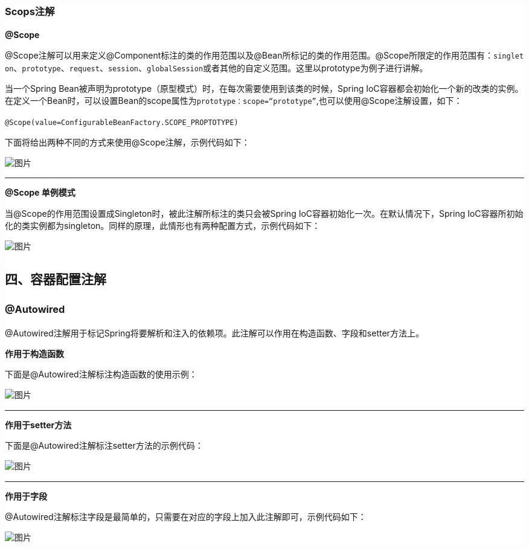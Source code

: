 ### **Scops注解**

**@Scope**

@Scope注解可以用来定义@Component标注的类的作用范围以及@Bean所标记的类的作用范围。@Scope所限定的作用范围有：`singleton`、`prototype`、`request`、`session`、`globalSession`或者其他的自定义范围。这里以prototype为例子进行讲解。

当一个Spring Bean被声明为prototype（原型模式）时，在每次需要使用到该类的时候，Spring IoC容器都会初始化一个新的改类的实例。在定义一个Bean时，可以设置Bean的scope属性为`prototype：scope=“prototype”`,也可以使用@Scope注解设置，如下：

```
@Scope(value=ConfigurableBeanFactory.SCOPE_PROPTOTYPE)
```

下面将给出两种不同的方式来使用@Scope注解，示例代码如下：

![图片](https://mmbiz.qpic.cn/mmbiz_jpg/kxxl3wmUFmd13pNvk9jbxFmNw8OMVSPdstB5l9QfEMuiaHt4tv9SsPKAsUvs8ykptMtWMd2FtNcRbx8sxJHaJoA/640?wx_fmt=jpeg&wxfrom=5&wx_lazy=1&wx_co=1)

------

**@Scope 单例模式**

当@Scope的作用范围设置成Singleton时，被此注解所标注的类只会被Spring IoC容器初始化一次。在默认情况下，Spring IoC容器所初始化的类实例都为singleton。同样的原理，此情形也有两种配置方式，示例代码如下：

![图片](https://mmbiz.qpic.cn/mmbiz_png/kxxl3wmUFmd13pNvk9jbxFmNw8OMVSPdJCo7GhFMatlWNkkGROdibRd85vnBD064ytzMbbsxSgKAYJp8F14nTog/640?wx_fmt=png&wxfrom=5&wx_lazy=1&wx_co=1)

##  

## **四、容器配置注解**

### @Autowired

@Autowired注解用于标记Spring将要解析和注入的依赖项。此注解可以作用在构造函数、字段和setter方法上。

**作用于构造函数**

下面是@Autowired注解标注构造函数的使用示例：

![图片](https://mmbiz.qpic.cn/mmbiz_png/kxxl3wmUFmd13pNvk9jbxFmNw8OMVSPd2gSm9esNdKbdciatzPDSHZG1VWgDeqqKC2jXccITMDIBJkLXdm7vbVw/640?wx_fmt=png&wxfrom=5&wx_lazy=1&wx_co=1)

------

**作用于setter方法**

下面是@Autowired注解标注setter方法的示例代码：

![图片](https://mmbiz.qpic.cn/mmbiz_png/kxxl3wmUFmd13pNvk9jbxFmNw8OMVSPdGzmJv8E1HwuicbEmiacUoMOArKrK65qIWD6iaYqDMEljricrabGlK3xJww/640?wx_fmt=png&wxfrom=5&wx_lazy=1&wx_co=1)

------

**作用于字段**

@Autowired注解标注字段是最简单的，只需要在对应的字段上加入此注解即可，示例代码如下：

![图片](https://mmbiz.qpic.cn/mmbiz_png/kxxl3wmUFmd13pNvk9jbxFmNw8OMVSPd7ahxhYWKOY2RCsjkVIMiaDfiaQic8WfZLFXjFxJ6vkSPhNq24VNqj1DXQ/640?wx_fmt=png&wxfrom=5&wx_lazy=1&wx_co=1)
